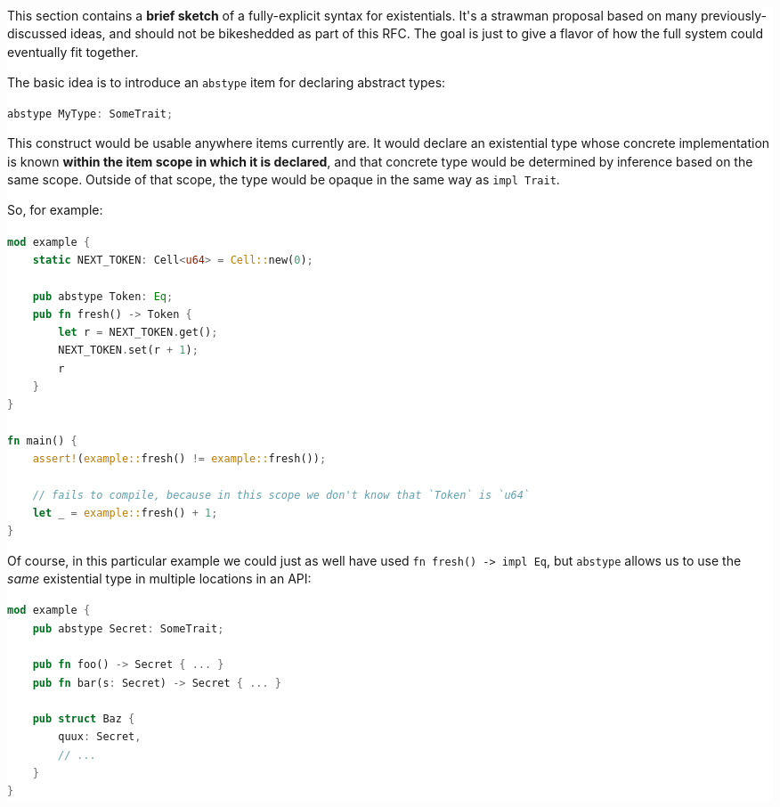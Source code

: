 This section contains a **brief sketch** of a fully-explicit syntax for
existentials. It's a strawman proposal based on many previously-discussed ideas,
and should not be bikeshedded as part of this RFC. The goal is just to give a
flavor of how the full system could eventually fit together.

The basic idea is to introduce an `abstype` item for declaring abstract types:

```rust
abstype MyType: SomeTrait;
```

This construct would be usable anywhere items currently are. It would declare an
existential type whose concrete implementation is known **within the item scope
in which it is declared**, and that concrete type would be determined by
inference based on the same scope. Outside of that scope, the type would be
opaque in the same way as `impl Trait`.

So, for example:

```rust
mod example {
    static NEXT_TOKEN: Cell<u64> = Cell::new(0);

    pub abstype Token: Eq;
    pub fn fresh() -> Token {
        let r = NEXT_TOKEN.get();
        NEXT_TOKEN.set(r + 1);
        r
    }
}

fn main() {
    assert!(example::fresh() != example::fresh());

    // fails to compile, because in this scope we don't know that `Token` is `u64`
    let _ = example::fresh() + 1;
}
```

Of course, in this particular example we could just as well have used `fn
fresh() -> impl Eq`, but `abstype` allows us to use the *same* existential type in multiple locations in an API:

```rust
mod example {
    pub abstype Secret: SomeTrait;

    pub fn foo() -> Secret { ... }
    pub fn bar(s: Secret) -> Secret { ... }

    pub struct Baz {
        quux: Secret,
        // ...
    }
}
```
